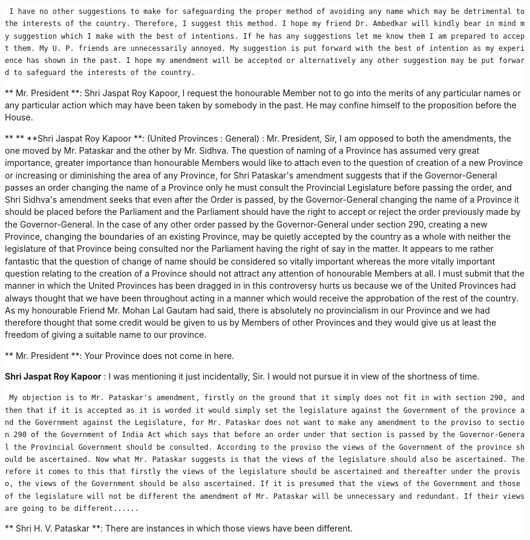      I have no other suggestions to make for safeguarding the proper method of avoiding any name which may be detrimental to the interests of the country. Therefore, I suggest this method. I hope my friend Dr. Ambedkar will kindly bear in mind my suggestion which I make with the best of intentions. If he has any suggestions let me know them I am prepared to accept them. My U. P. friends are unnecessarily annoyed. My suggestion is put forward with the best of intention as my experience has shown in the past. I hope my amendment will be accepted or alternatively any other suggestion may be put forward to safeguard the interests of the country.

**     Mr. President **: Shri Jaspat Roy Kapoor, I request the honourable Member not to go into the merits of any particular names or any particular action which may have been taken by somebody in the past. He may confine himself to the proposition before the House.

**    ** **Shri Jaspat Roy Kapoor **: (United Provinces : General) : Mr. President, Sir, I am opposed to both the amendments, the one moved by Mr. Pataskar and the other by Mr. Sidhva. The question of naming of a Province has assumed very great importance, greater importance than honourable Members would like to attach even to the question of creation of a new Province or increasing or diminishing the area of any Province, for Shri Pataskar's amendment suggests that if the Governor-General passes an order changing the name of a Province only he must consult the Provincial Legislature before passing the order, and Shri Sidhva's amendment seeks that even after the Order is passed, by the Governor-General changing the name of a Province it should be placed before the Parliament and the Parliament should have the right to accept or reject the order previously made by the Governor-General. In the case of any other order passed by the Governor-General under section 290, creating a new Province, changing the boundaries of an existing Province, may be quietly accepted by the country as a whole with neither the legislature of that Province being consulted nor the Parliament having the right of say in the matter. It appears to me rather fantastic that the question of change of name should be considered so vitally important whereas the more vitally important question relating to the creation of a Province should not attract any attention of honourable Members at all. I must submit that the manner in which the United Provinces has been dragged in in this controversy hurts us because we of the United Provinces had always thought that we have been throughout acting in a manner which would receive the approbation of the rest of the country. As my honourable Friend Mr. Mohan Lal Gautam had said, there is absolutely no provincialism in our Province and we had therefore thought that some credit would be given to us by Members of other Provinces and they would give us at least the freedom of giving a suitable name to our province.

**     Mr. President **: Your Province does not come in here.

**Shri Jaspat Roy Kapoor** : I was mentioning it just incidentally, Sir. I would not pursue it in view of the shortness of time.

     My objection is to Mr. Pataskar's amendment, firstly on the ground that it simply does not fit in with section 290, and then that if it is accepted as it is worded it would simply set the legislature against the Government of the province and the Government against the Legislature, for Mr. Pataskar does not want to make any amendment to the proviso to section 290 of the Government of India Act which says that before an order under that section is passed by the Governor-General the Provincial Government should be consulted. According to the proviso the views of the Government of the province should be ascertained. Now what Mr. Pataskar suggests is that the views of the legislature should also be ascertained. Therefore it comes to this that firstly the views of the legislature should be ascertained and thereafter under the proviso, the views of the Government should be also ascertained. If it is presumed that the views of the Government and those of the legislature will not be different the amendment of Mr. Pataskar will be unnecessary and redundant. If their views are going to be different......

**     Shri H. V. Pataskar **: There are instances in which those views have been different.
